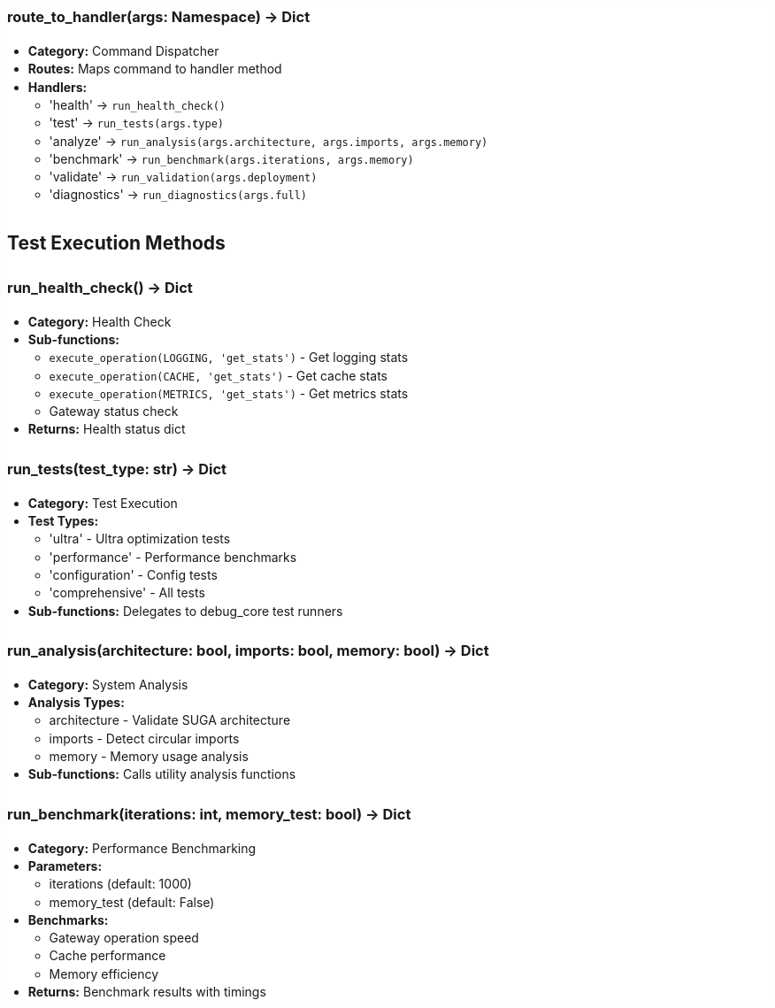 ### route_to_handler(args: Namespace) -> Dict
- **Category:** Command Dispatcher
- **Routes:** Maps command to handler method
- **Handlers:**
  - 'health' → `run_health_check()`
  - 'test' → `run_tests(args.type)`
  - 'analyze' → `run_analysis(args.architecture, args.imports, args.memory)`
  - 'benchmark' → `run_benchmark(args.iterations, args.memory)`
  - 'validate' → `run_validation(args.deployment)`
  - 'diagnostics' → `run_diagnostics(args.full)`

## Test Execution Methods

### run_health_check() -> Dict
- **Category:** Health Check
- **Sub-functions:**
  - `execute_operation(LOGGING, 'get_stats')` - Get logging stats
  - `execute_operation(CACHE, 'get_stats')` - Get cache stats
  - `execute_operation(METRICS, 'get_stats')` - Get metrics stats
  - Gateway status check
- **Returns:** Health status dict

### run_tests(test_type: str) -> Dict
- **Category:** Test Execution
- **Test Types:**
  - 'ultra' - Ultra optimization tests
  - 'performance' - Performance benchmarks
  - 'configuration' - Config tests
  - 'comprehensive' - All tests
- **Sub-functions:** Delegates to debug_core test runners

### run_analysis(architecture: bool, imports: bool, memory: bool) -> Dict
- **Category:** System Analysis
- **Analysis Types:**
  - architecture - Validate SUGA architecture
  - imports - Detect circular imports
  - memory - Memory usage analysis
- **Sub-functions:** Calls utility analysis functions

### run_benchmark(iterations: int, memory_test: bool) -> Dict
- **Category:** Performance Benchmarking
- **Parameters:**
  - iterations (default: 1000)
  - memory_test (default: False)
- **Benchmarks:**
  - Gateway operation speed
  - Cache performance
  - Memory efficiency
- **Returns:** Benchmark results with timings
